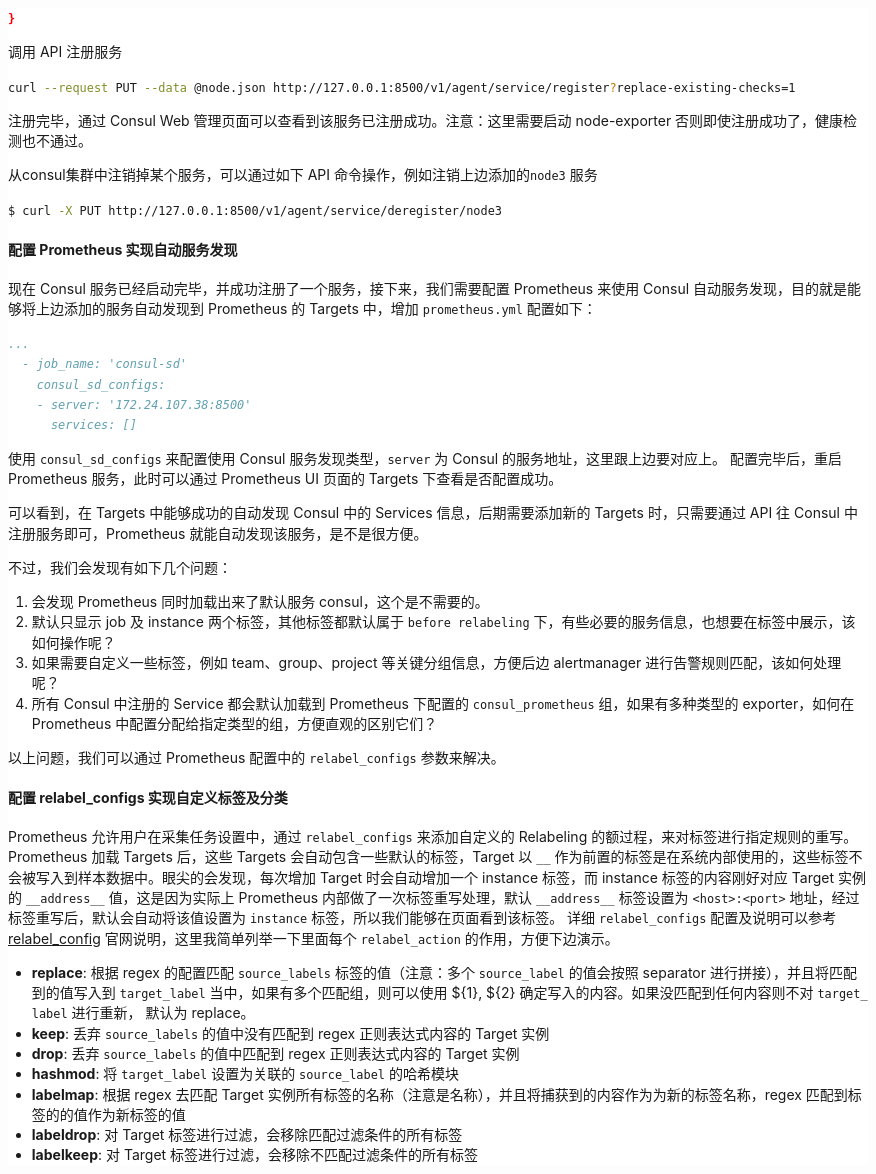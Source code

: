 ```json
}
```

调用 API 注册服务

```bash
curl --request PUT --data @node.json http://127.0.0.1:8500/v1/agent/service/register?replace-existing-checks=1
```

注册完毕，通过 Consul Web 管理页面可以查看到该服务已注册成功。注意：这里需要启动 node-exporter 否则即使注册成功了，健康检测也不通过。

从consul集群中注销掉某个服务，可以通过如下 API 命令操作，例如注销上边添加的`node3` 服务

```bash
$ curl -X PUT http://127.0.0.1:8500/v1/agent/service/deregister/node3
```

#### 配置 Prometheus 实现自动服务发现

现在 Consul 服务已经启动完毕，并成功注册了一个服务，接下来，我们需要配置 Prometheus 来使用 Consul 自动服务发现，目的就是能够将上边添加的服务自动发现到 Prometheus 的 Targets 中，增加 `prometheus.yml` 配置如下：

```yaml
...
  - job_name: 'consul-sd'
    consul_sd_configs:
    - server: '172.24.107.38:8500'
      services: []
```

使用 `consul_sd_configs` 来配置使用 Consul 服务发现类型，`server` 为 Consul 的服务地址，这里跟上边要对应上。 配置完毕后，重启 Prometheus 服务，此时可以通过 Prometheus UI 页面的 Targets 下查看是否配置成功。

可以看到，在 Targets 中能够成功的自动发现 Consul 中的 Services 信息，后期需要添加新的 Targets 时，只需要通过 API 往 Consul 中注册服务即可，Prometheus 就能自动发现该服务，是不是很方便。

不过，我们会发现有如下几个问题：

1. 会发现 Prometheus 同时加载出来了默认服务 consul，这个是不需要的。
2. 默认只显示 job 及 instance 两个标签，其他标签都默认属于 `before relabeling` 下，有些必要的服务信息，也想要在标签中展示，该如何操作呢？
3. 如果需要自定义一些标签，例如 team、group、project 等关键分组信息，方便后边 alertmanager 进行告警规则匹配，该如何处理呢？
4. 所有 Consul 中注册的 Service 都会默认加载到 Prometheus 下配置的 `consul_prometheus` 组，如果有多种类型的 exporter，如何在 Prometheus 中配置分配给指定类型的组，方便直观的区别它们？

以上问题，我们可以通过 Prometheus 配置中的 `relabel_configs` 参数来解决。

#### 配置 relabel_configs 实现自定义标签及分类

Prometheus 允许用户在采集任务设置中，通过 `relabel_configs` 来添加自定义的 Relabeling 的额过程，来对标签进行指定规则的重写。 Prometheus 加载 Targets 后，这些 Targets 会自动包含一些默认的标签，Target 以 `__` 作为前置的标签是在系统内部使用的，这些标签不会被写入到样本数据中。眼尖的会发现，每次增加 Target 时会自动增加一个 instance 标签，而 instance 标签的内容刚好对应 Target 实例的 `__address__` 值，这是因为实际上 Prometheus 内部做了一次标签重写处理，默认 `__address__` 标签设置为 `<host>:<port>` 地址，经过标签重写后，默认会自动将该值设置为 `instance` 标签，所以我们能够在页面看到该标签。
详细 `relabel_configs` 配置及说明可以参考 [relabel_config](https://prometheus.io/docs/prometheus/latest/configuration/configuration/#relabel_config) 官网说明，这里我简单列举一下里面每个 `relabel_action` 的作用，方便下边演示。

- **replace**: 根据 regex 的配置匹配 `source_labels` 标签的值（注意：多个 `source_label` 的值会按照 separator 进行拼接），并且将匹配到的值写入到 `target_label` 当中，如果有多个匹配组，则可以使用 ${1}, ${2} 确定写入的内容。如果没匹配到任何内容则不对 `target_label` 进行重新， 默认为 replace。
- **keep**: 丢弃 `source_labels` 的值中没有匹配到 regex 正则表达式内容的 Target 实例
- **drop**: 丢弃 `source_labels` 的值中匹配到 regex 正则表达式内容的 Target 实例
- **hashmod**: 将 `target_label` 设置为关联的 `source_label` 的哈希模块
- **labelmap**: 根据 regex 去匹配 Target 实例所有标签的名称（注意是名称），并且将捕获到的内容作为为新的标签名称，regex 匹配到标签的的值作为新标签的值
- **labeldrop**: 对 Target 标签进行过滤，会移除匹配过滤条件的所有标签
- **labelkeep**: 对 Target 标签进行过滤，会移除不匹配过滤条件的所有标签
